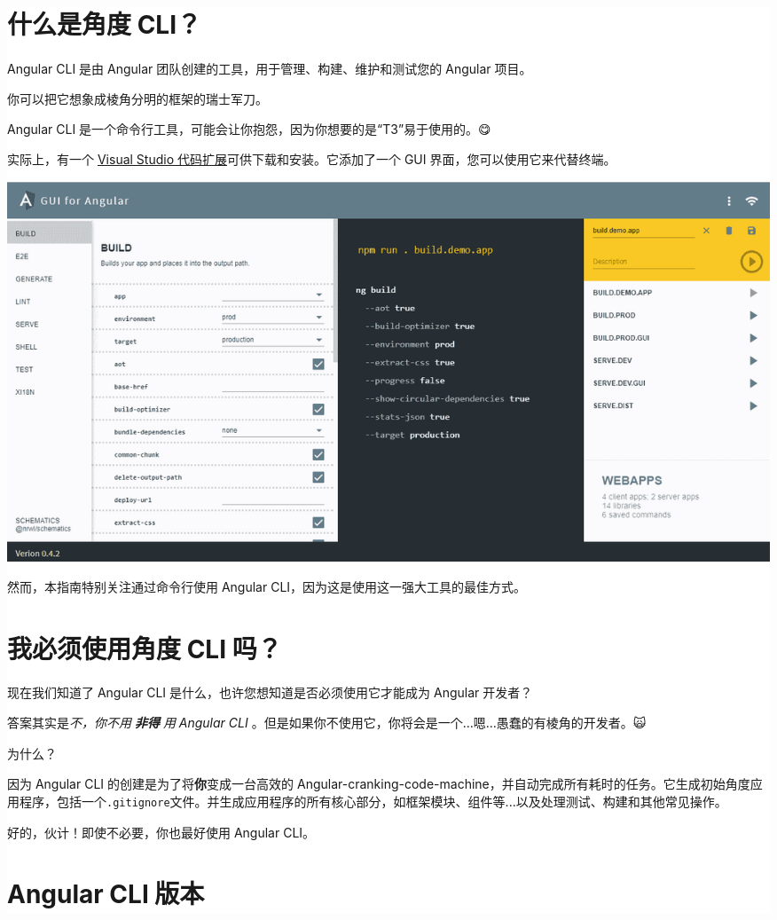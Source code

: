 # 什么是角度 CLI？

Angular CLI 是由 Angular 团队创建的工具，用于管理、构建、维护和测试您的 Angular 项目。

你可以把它想象成棱角分明的框架的瑞士军刀。

Angular CLI 是一个命令行工具，可能会让你抱怨，因为你想要的是“T3”易于使用的。😋

实际上，有一个 [Visual Studio 代码扩展](https://marketplace.visualstudio.com/items?itemName=sasxa-net.angular-gui#:~:text=GUI%20for%20Angular%20helps%20you%20manage%20your%20Angular,allowing%20you%20to%20excute%20CLI%20commands%20from%20browser.)可供下载和安装。它添加了一个 GUI 界面，您可以使用它来代替终端。

![](img/2af54583cc92dc4086803c531a8ead7e.png)

然而，本指南特别关注通过命令行使用 Angular CLI，因为这是使用这一强大工具的最佳方式。

# 我必须使用角度 CLI 吗？

现在我们知道了 Angular CLI 是什么，也许您想知道是否必须使用它才能成为 Angular 开发者？

答案其实是*不，你不用* ***非得*** *用 Angular CLI* 。但是如果你不使用它，你将会是一个…嗯…愚蠢的有棱角的开发者。🙀

为什么？

因为 Angular CLI 的创建是为了将**你**变成一台高效的 Angular-cranking-code-machine，并自动完成所有耗时的任务。它生成初始角度应用程序，包括一个`.gitignore`文件。并生成应用程序的所有核心部分，如框架模块、组件等...以及处理测试、构建和其他常见操作。

好的，伙计！即使不必要，你也最好使用 Angular CLI。

# Angular CLI 版本
